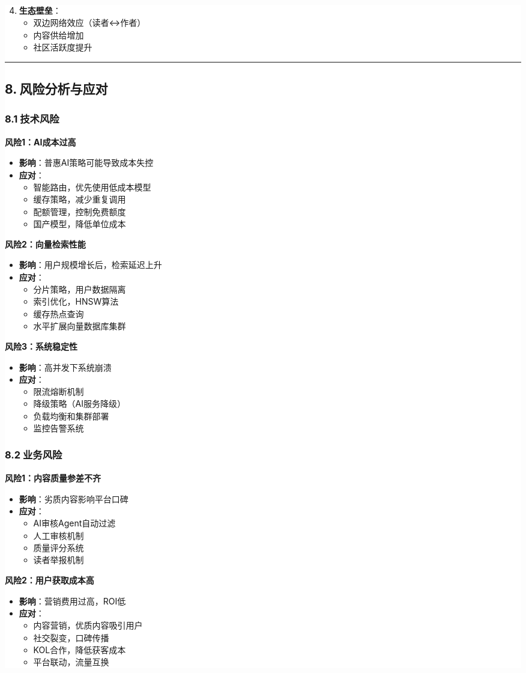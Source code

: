 4. **生态壁垒**：
   - 双边网络效应（读者↔作者）
   - 内容供给增加
   - 社区活跃度提升

---

## 8. 风险分析与应对

### 8.1 技术风险

**风险1：AI成本过高**
- **影响**：普惠AI策略可能导致成本失控
- **应对**：
  - 智能路由，优先使用低成本模型
  - 缓存策略，减少重复调用
  - 配额管理，控制免费额度
  - 国产模型，降低单位成本

**风险2：向量检索性能**
- **影响**：用户规模增长后，检索延迟上升
- **应对**：
  - 分片策略，用户数据隔离
  - 索引优化，HNSW算法
  - 缓存热点查询
  - 水平扩展向量数据库集群

**风险3：系统稳定性**
- **影响**：高并发下系统崩溃
- **应对**：
  - 限流熔断机制
  - 降级策略（AI服务降级）
  - 负载均衡和集群部署
  - 监控告警系统

### 8.2 业务风险

**风险1：内容质量参差不齐**
- **影响**：劣质内容影响平台口碑
- **应对**：
  - AI审核Agent自动过滤
  - 人工审核机制
  - 质量评分系统
  - 读者举报机制

**风险2：用户获取成本高**
- **影响**：营销费用过高，ROI低
- **应对**：
  - 内容营销，优质内容吸引用户
  - 社交裂变，口碑传播
  - KOL合作，降低获客成本
  - 平台联动，流量互换
